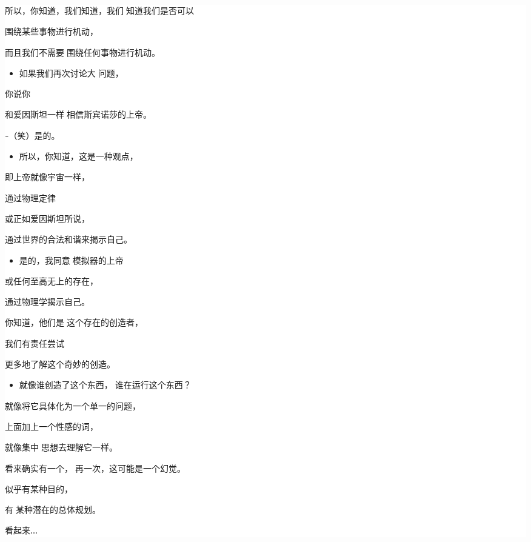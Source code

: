 所以，你知道，我们知道，我们
知道我们是否可以

围绕某些事物进行机动，

而且我们不需要
围绕任何事物进行机动。

- 如果我们再次讨论大
问题，

你说你

和爱因斯坦一样
相信斯宾诺莎的上帝。

-（笑）是的。

- 所以，你知道，这是一种观点，

即上帝就像宇宙一样，


通过物理定律

或正如爱因斯坦所说，

通过世界的合法和谐来揭示自己。

- 是的，我同意
模拟器的上帝

或任何至高无上的存在，

通过物理学揭示自己。

你知道，他们是
这个存在的创造者，


我们有责任尝试

更多地了解这个奇妙的创造。

- 就像谁创造了这个东西，
谁在运行这个东西？

就像将它具体化为一个单一的问题，

上面加上一个性感的词，

就像集中
思想去理解它一样。

看来确实有一个，
再一次，这可能是一个幻觉。

似乎有某种目的，

有
某种潜在的总体规划。

看起来...
